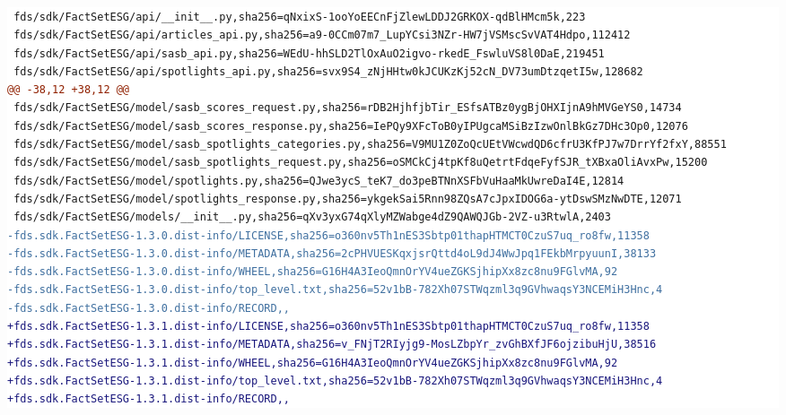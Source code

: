 ```diff
 fds/sdk/FactSetESG/api/__init__.py,sha256=qNxixS-1ooYoEECnFjZlewLDDJ2GRKOX-qdBlHMcm5k,223
 fds/sdk/FactSetESG/api/articles_api.py,sha256=a9-0CCm07m7_LupYCsi3NZr-HW7jVSMscSvVAT4Hdpo,112412
 fds/sdk/FactSetESG/api/sasb_api.py,sha256=WEdU-hhSLD2TlOxAuO2igvo-rkedE_FswluVS8l0DaE,219451
 fds/sdk/FactSetESG/api/spotlights_api.py,sha256=svx9S4_zNjHHtw0kJCUKzKj52cN_DV73umDtzqetI5w,128682
@@ -38,12 +38,12 @@
 fds/sdk/FactSetESG/model/sasb_scores_request.py,sha256=rDB2HjhfjbTir_ESfsATBz0ygBjOHXIjnA9hMVGeYS0,14734
 fds/sdk/FactSetESG/model/sasb_scores_response.py,sha256=IePQy9XFcToB0yIPUgcaMSiBzIzwOnlBkGz7DHc3Op0,12076
 fds/sdk/FactSetESG/model/sasb_spotlights_categories.py,sha256=V9MU1Z0ZoQcUEtVWcwdQD6cfrU3KfPJ7w7DrrYf2fxY,88551
 fds/sdk/FactSetESG/model/sasb_spotlights_request.py,sha256=oSMCkCj4tpKf8uQetrtFdqeFyfSJR_tXBxaOliAvxPw,15200
 fds/sdk/FactSetESG/model/spotlights.py,sha256=QJwe3ycS_teK7_do3peBTNnXSFbVuHaaMkUwreDaI4E,12814
 fds/sdk/FactSetESG/model/spotlights_response.py,sha256=ykgekSai5Rnn98ZQsA7cJpxIDOG6a-ytDswSMzNwDTE,12071
 fds/sdk/FactSetESG/models/__init__.py,sha256=qXv3yxG74qXlyMZWabge4dZ9QAWQJGb-2VZ-u3RtwlA,2403
-fds.sdk.FactSetESG-1.3.0.dist-info/LICENSE,sha256=o360nv5Th1nES3Sbtp01thapHTMCT0CzuS7uq_ro8fw,11358
-fds.sdk.FactSetESG-1.3.0.dist-info/METADATA,sha256=2cPHVUESKqxjsrQttd4oL9dJ4WwJpq1FEkbMrpyuunI,38133
-fds.sdk.FactSetESG-1.3.0.dist-info/WHEEL,sha256=G16H4A3IeoQmnOrYV4ueZGKSjhipXx8zc8nu9FGlvMA,92
-fds.sdk.FactSetESG-1.3.0.dist-info/top_level.txt,sha256=52v1bB-782Xh07STWqzml3q9GVhwaqsY3NCEMiH3Hnc,4
-fds.sdk.FactSetESG-1.3.0.dist-info/RECORD,,
+fds.sdk.FactSetESG-1.3.1.dist-info/LICENSE,sha256=o360nv5Th1nES3Sbtp01thapHTMCT0CzuS7uq_ro8fw,11358
+fds.sdk.FactSetESG-1.3.1.dist-info/METADATA,sha256=v_FNjT2RIyjg9-MosLZbpYr_zvGhBXfJF6ojzibuHjU,38516
+fds.sdk.FactSetESG-1.3.1.dist-info/WHEEL,sha256=G16H4A3IeoQmnOrYV4ueZGKSjhipXx8zc8nu9FGlvMA,92
+fds.sdk.FactSetESG-1.3.1.dist-info/top_level.txt,sha256=52v1bB-782Xh07STWqzml3q9GVhwaqsY3NCEMiH3Hnc,4
+fds.sdk.FactSetESG-1.3.1.dist-info/RECORD,,
```

